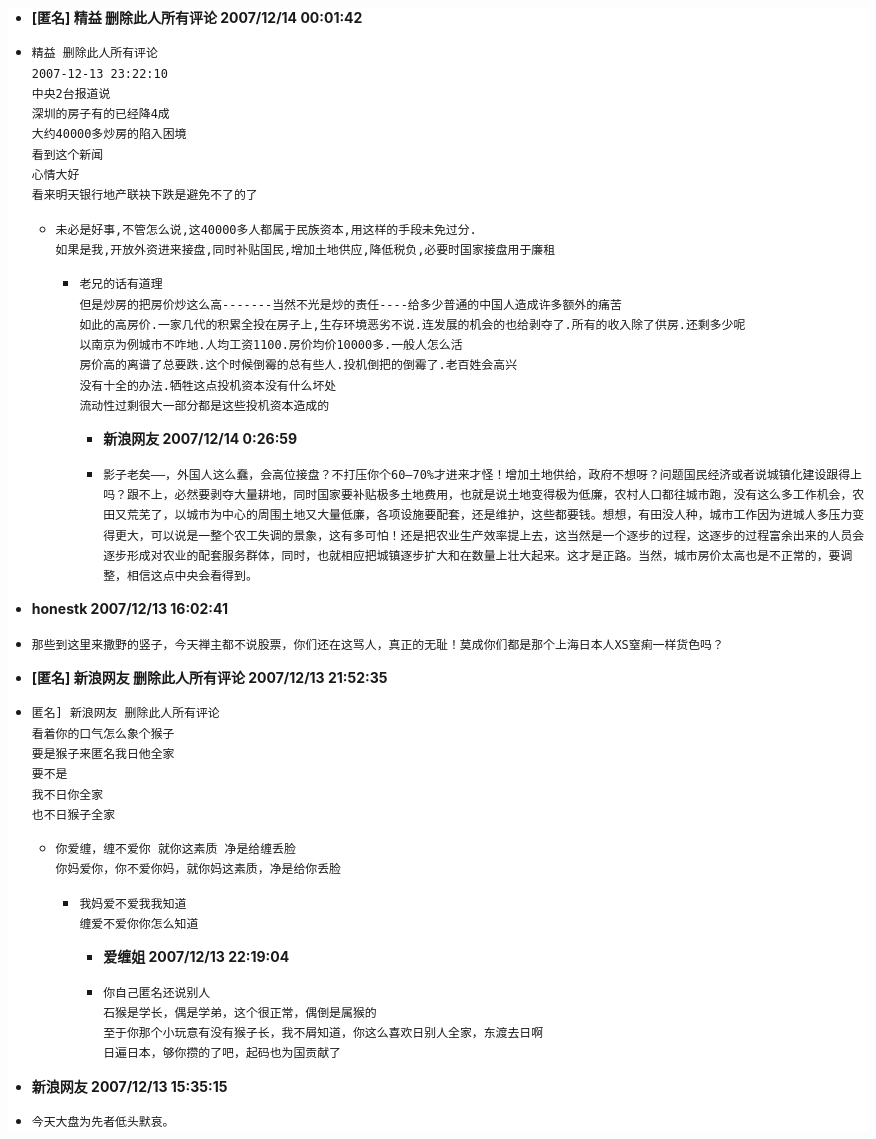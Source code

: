   ```
  ```
- **[匿名] 精益 删除此人所有评论  2007/12/14 00:01:42**
- ```
  精益 删除此人所有评论 
  2007-12-13 23:22:10 
  中央2台报道说
  深圳的房子有的已经降4成
  大约40000多炒房的陷入困境
  看到这个新闻
  心情大好
  看来明天银行地产联袂下跌是避免不了的了
  ```
   - ```
     未必是好事,不管怎么说,这40000多人都属于民族资本,用这样的手段未免过分.
     如果是我,开放外资进来接盘,同时补贴国民,增加土地供应,降低税负,必要时国家接盘用于廉租
     ```
      - ```
        老兄的话有道理
        但是炒房的把房价炒这么高-------当然不光是炒的责任----给多少普通的中国人造成许多额外的痛苦
        如此的高房价.一家几代的积累全投在房子上,生存环境恶劣不说.连发展的机会的也给剥夺了.所有的收入除了供房.还剩多少呢
        以南京为例城市不咋地.人均工资1100.房价均价10000多.一般人怎么活
        房价高的离谱了总要跌.这个时候倒霉的总有些人.投机倒把的倒霉了.老百姓会高兴
        没有十全的办法.牺牲这点投机资本没有什么坏处
        流动性过剩很大一部分都是这些投机资本造成的
        ```
         - **新浪网友 2007/12/14 0:26:59**
         - ```
           影子老矣――，外国人这么蠢，会高位接盘？不打压你个60―70%才进来才怪！增加土地供给，政府不想呀？问题国民经济或者说城镇化建设跟得上吗？跟不上，必然要剥夺大量耕地，同时国家要补贴极多土地费用，也就是说土地变得极为低廉，农村人口都往城市跑，没有这么多工作机会，农田又荒芜了，以城市为中心的周围土地又大量低廉，各项设施要配套，还是维护，这些都要钱。想想，有田没人种，城市工作因为进城人多压力变得更大，可以说是一整个农工失调的景象，这有多可怕！还是把农业生产效率提上去，这当然是一个逐步的过程，这逐步的过程富余出来的人员会逐步形成对农业的配套服务群体，同时，也就相应把城镇逐步扩大和在数量上壮大起来。这才是正路。当然，城市房价太高也是不正常的，要调整，相信这点中央会看得到。
           ```
- **honestk 2007/12/13 16:02:41**
- ```
  那些到这里来撒野的竖子，今天禅主都不说股票，你们还在这骂人，真正的无耻！莫成你们都是那个上海日本人XS窒痢一样货色吗？
  ```
- **[匿名] 新浪网友 删除此人所有评论  2007/12/13 21:52:35**
- ```
  匿名] 新浪网友 删除此人所有评论
  看着你的口气怎么象个猴子
  要是猴子来匿名我日他全家
  要不是
  我不日你全家
  也不日猴子全家
  ```
   - ```
     你爱缠，缠不爱你 就你这素质 净是给缠丢脸
     你妈爱你，你不爱你妈，就你妈这素质，净是给你丢脸
     ```
      - ```
        我妈爱不爱我我知道
        缠爱不爱你你怎么知道
        ```
         - **爱缠姐 2007/12/13 22:19:04**
         - ```
           你自己匿名还说别人
           石猴是学长，偶是学弟，这个很正常，偶倒是属猴的
           至于你那个小玩意有没有猴子长，我不屑知道，你这么喜欢日别人全家，东渡去日啊
           日遍日本，够你攒的了吧，起码也为国贡献了
           ```
- **新浪网友 2007/12/13 15:35:15**
- ```
  今天大盘为先者低头默哀。
  ```
